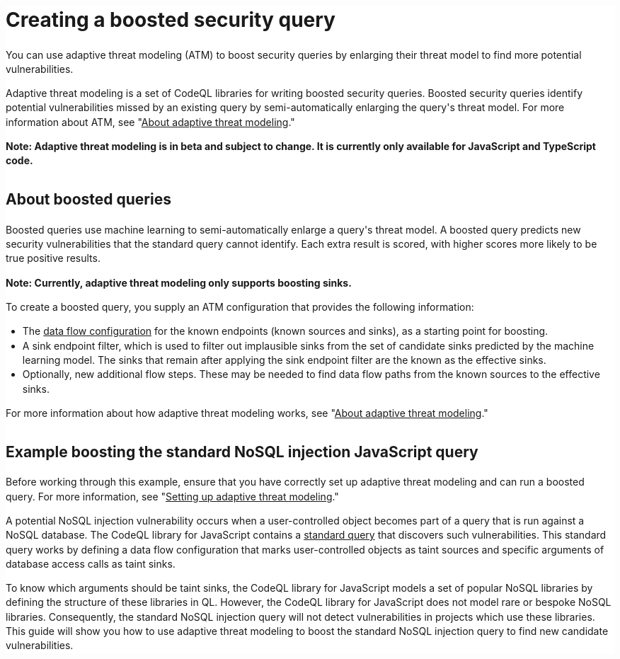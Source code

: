 # Creating a boosted security query

You can use adaptive threat modeling (ATM) to boost security queries by enlarging their threat model to find more potential vulnerabilities.

Adaptive threat modeling is a set of CodeQL libraries for writing boosted security queries.
Boosted security queries identify potential vulnerabilities missed by an existing query by semi-automatically enlarging the query's threat model.
For more information about ATM, see "[About adaptive threat modeling](./about-adaptive-threat-modeling.md)."

**Note: Adaptive threat modeling is in beta and subject to change.
It is currently only available for JavaScript and TypeScript code.**

## About boosted queries

Boosted queries use machine learning to semi-automatically enlarge a query's threat model.
A boosted query predicts new security vulnerabilities that the standard query cannot identify.
Each extra result is scored, with higher scores more likely to be true positive results.

**Note: Currently, adaptive threat modeling only supports boosting sinks.**

To create a boosted query, you supply an ATM configuration that provides the following information:

- The [data flow configuration](https://help.semmle.com/QL/learn-ql/javascript/dataflow.html#global-data-flow) for the known endpoints (known sources and sinks), as a starting point for boosting.
- A sink endpoint filter, which is used to filter out implausible sinks from the set of candidate sinks predicted by the machine learning model.
  The sinks that remain after applying the sink endpoint filter are the known as the effective sinks.
- Optionally, new additional flow steps.
  These may be needed to find data flow paths from the known sources to the effective sinks.

For more information about how adaptive threat modeling works, see "[About adaptive threat modeling](./about-adaptive-threat-modeling.md)."

## Example boosting the standard NoSQL injection JavaScript query

Before working through this example, ensure that you have correctly set up adaptive threat modeling and can run a boosted query.
For more information, see "[Setting up adaptive threat modeling](https://github.com/github/vscode-codeql-starter/tree/experimental/atm#readme)."

A potential NoSQL injection vulnerability occurs when a user-controlled object becomes part of a query that is run against a NoSQL database.
The CodeQL library for JavaScript contains a [standard query](https://github.com/github/codeql/blob/master/javascript/ql/src/Security/CWE-089/SqlInjection.ql) that discovers such vulnerabilities.
This standard query works by defining a data flow configuration that marks user-controlled objects as taint sources and specific arguments of database access calls as taint sinks.

To know which arguments should be taint sinks, the CodeQL library for JavaScript models a set of popular NoSQL libraries by defining the structure of these libraries in QL.
However, the CodeQL library for JavaScript does not model rare or bespoke NoSQL libraries.
Consequently, the standard NoSQL injection query will not detect vulnerabilities in projects which use these libraries.
This guide will show you how to use adaptive threat modeling to boost the standard NoSQL injection query to find new candidate vulnerabilities.
